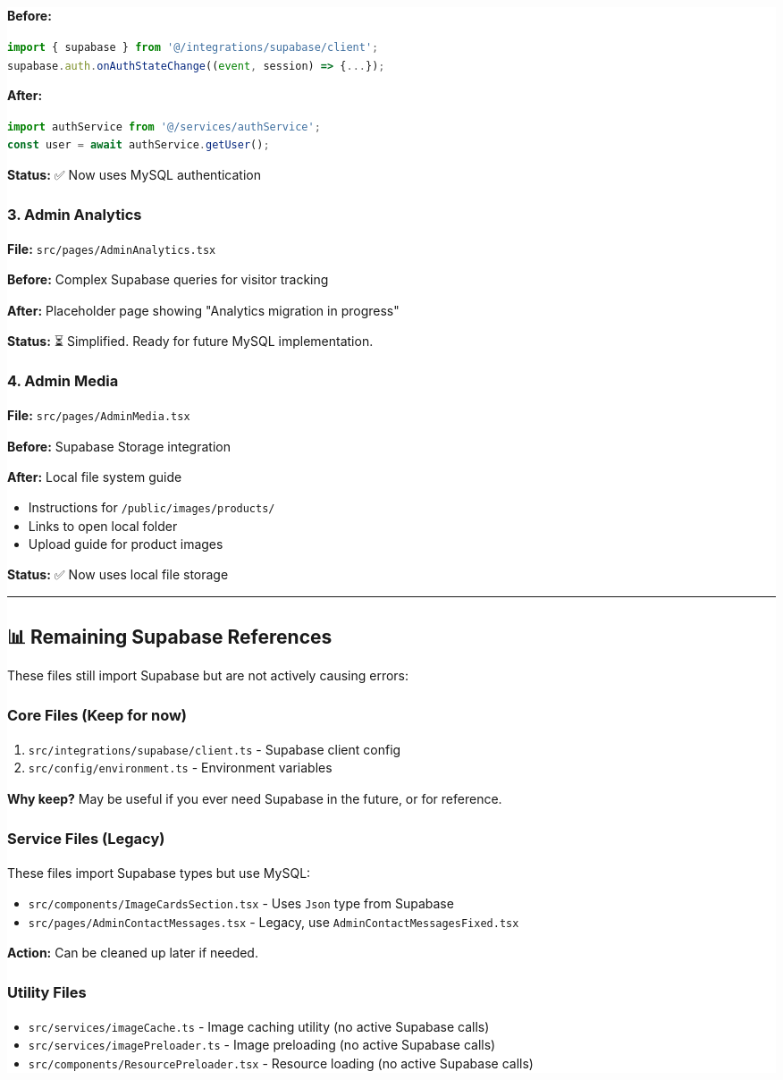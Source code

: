 **Before:**
```typescript
import { supabase } from '@/integrations/supabase/client';
supabase.auth.onAuthStateChange((event, session) => {...});
```

**After:**
```typescript
import authService from '@/services/authService';
const user = await authService.getUser();
```

**Status:** ✅ Now uses MySQL authentication

### **3. Admin Analytics**
**File:** `src/pages/AdminAnalytics.tsx`

**Before:** Complex Supabase queries for visitor tracking

**After:** Placeholder page showing "Analytics migration in progress"

**Status:** ⏳ Simplified. Ready for future MySQL implementation.

### **4. Admin Media**
**File:** `src/pages/AdminMedia.tsx`

**Before:** Supabase Storage integration

**After:** Local file system guide
- Instructions for `/public/images/products/`
- Links to open local folder
- Upload guide for product images

**Status:** ✅ Now uses local file storage

---

## 📊 **Remaining Supabase References**

These files still import Supabase but are not actively causing errors:

### **Core Files (Keep for now)**
1. `src/integrations/supabase/client.ts` - Supabase client config
2. `src/config/environment.ts` - Environment variables

**Why keep?** May be useful if you ever need Supabase in the future, or for reference.

### **Service Files (Legacy)**
These files import Supabase types but use MySQL:
- `src/components/ImageCardsSection.tsx` - Uses `Json` type from Supabase
- `src/pages/AdminContactMessages.tsx` - Legacy, use `AdminContactMessagesFixed.tsx`

**Action:** Can be cleaned up later if needed.

### **Utility Files**
- `src/services/imageCache.ts` - Image caching utility (no active Supabase calls)
- `src/services/imagePreloader.ts` - Image preloading (no active Supabase calls)
- `src/components/ResourcePreloader.tsx` - Resource loading (no active Supabase calls)
